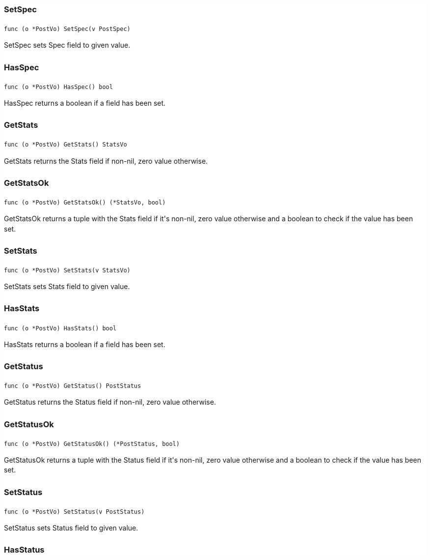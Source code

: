 ### SetSpec

`func (o *PostVo) SetSpec(v PostSpec)`

SetSpec sets Spec field to given value.

### HasSpec

`func (o *PostVo) HasSpec() bool`

HasSpec returns a boolean if a field has been set.

### GetStats

`func (o *PostVo) GetStats() StatsVo`

GetStats returns the Stats field if non-nil, zero value otherwise.

### GetStatsOk

`func (o *PostVo) GetStatsOk() (*StatsVo, bool)`

GetStatsOk returns a tuple with the Stats field if it's non-nil, zero value otherwise
and a boolean to check if the value has been set.

### SetStats

`func (o *PostVo) SetStats(v StatsVo)`

SetStats sets Stats field to given value.

### HasStats

`func (o *PostVo) HasStats() bool`

HasStats returns a boolean if a field has been set.

### GetStatus

`func (o *PostVo) GetStatus() PostStatus`

GetStatus returns the Status field if non-nil, zero value otherwise.

### GetStatusOk

`func (o *PostVo) GetStatusOk() (*PostStatus, bool)`

GetStatusOk returns a tuple with the Status field if it's non-nil, zero value otherwise
and a boolean to check if the value has been set.

### SetStatus

`func (o *PostVo) SetStatus(v PostStatus)`

SetStatus sets Status field to given value.

### HasStatus
